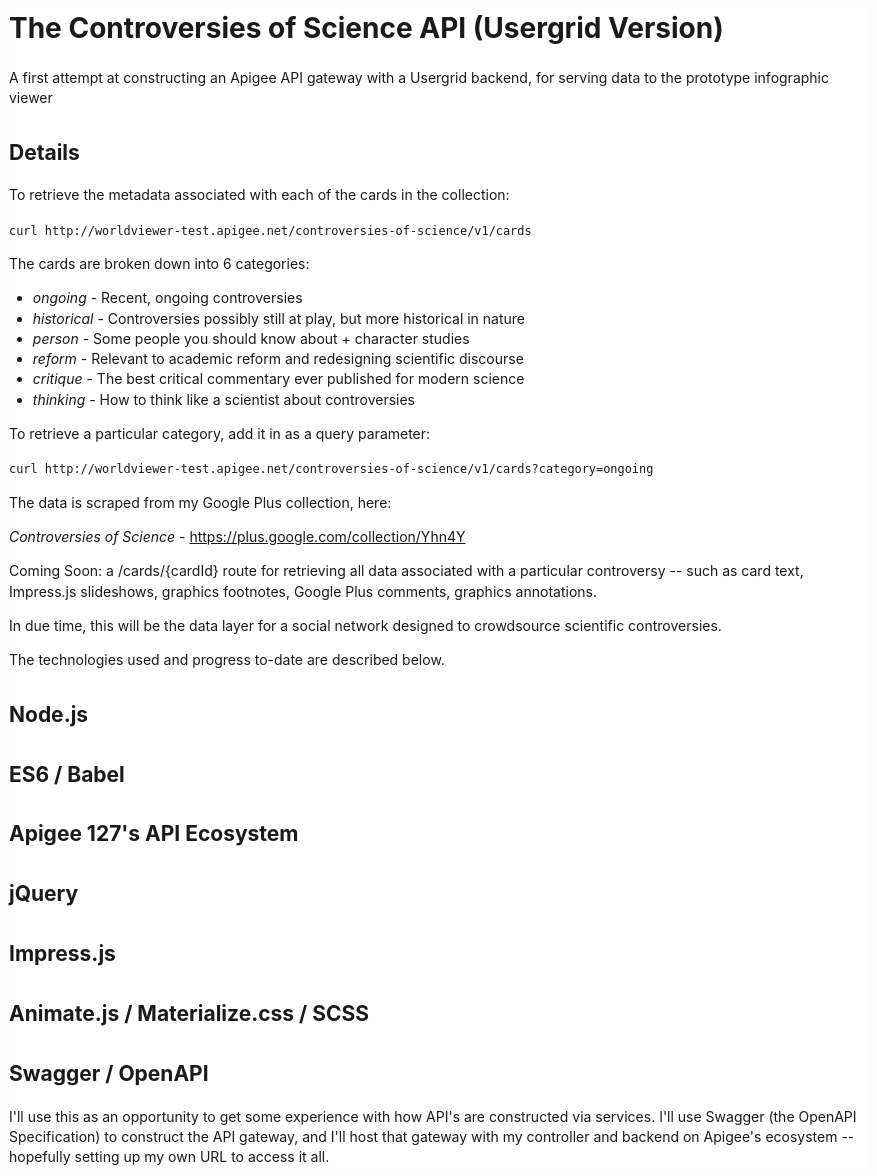 # The Controversies of Science API (Usergrid Version)

A first attempt at constructing an Apigee API gateway with a Usergrid backend, for serving data to the prototype infographic viewer

## Details

To retrieve the metadata associated with each of the cards in the collection:

    curl http://worldviewer-test.apigee.net/controversies-of-science/v1/cards

The cards are broken down into 6 categories:

- *ongoing* - Recent, ongoing controversies
- *historical* - Controversies possibly still at play, but more historical in nature
- *person* - Some people you should know about + character studies
- *reform* - Relevant to academic reform and redesigning scientific discourse
- *critique* - The best critical commentary ever published for modern science
- *thinking* - How to think like a scientist about controversies

To retrieve a particular category, add it in as a query parameter:

    curl http://worldviewer-test.apigee.net/controversies-of-science/v1/cards?category=ongoing

The data is scraped from my Google Plus collection, here:

*Controversies of Science* - https://plus.google.com/collection/Yhn4Y

Coming Soon: a /cards/{cardId} route for retrieving all data associated with a particular controversy -- such as card text, Impress.js slideshows, graphics footnotes, Google Plus comments, graphics annotations.

In due time, this will be the data layer for a social network designed to crowdsource scientific controversies.

The technologies used and progress to-date are described below.

## Node.js
## ES6 / Babel
## Apigee 127's API Ecosystem
## jQuery
## Impress.js
## Animate.js / Materialize.css / SCSS

## Swagger / OpenAPI

I'll use this as an opportunity to get some experience with how API's are constructed via services.  I'll use Swagger (the OpenAPI Specification) to construct the API gateway, and I'll host that gateway with my controller and backend on Apigee's ecosystem -- hopefully setting up my own URL to access it all.
